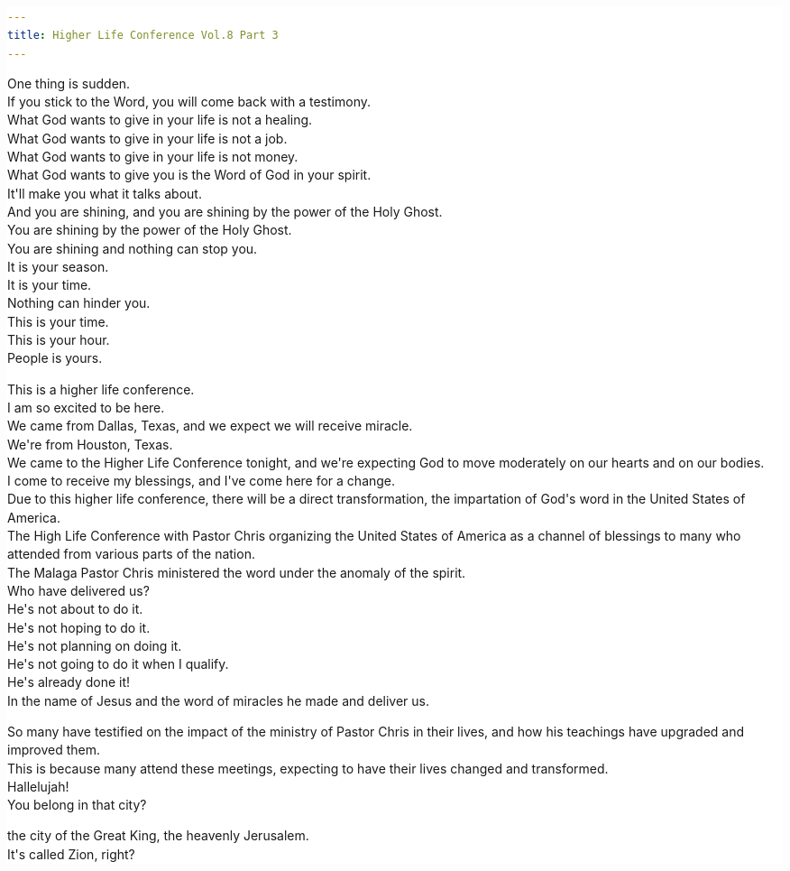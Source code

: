 ```yaml
---
title: Higher Life Conference Vol.8 Part 3
---
```

 One thing is sudden.  
If you stick to the Word, you will come back with a testimony.  
What God wants to give in your life is not a healing.  
What God wants to give in your life is not a job.  
What God wants to give in your life is not money.  
What God wants to give you is the Word of God in your spirit.  
It'll make you what it talks about.  
 And you are shining, and you are shining by the power of the Holy Ghost.  
You are shining by the power of the Holy Ghost.  
You are shining and nothing can stop you.  
It is your season.  
It is your time.  
Nothing can hinder you.  
This is your time.  
This is your hour.  
People is yours.  


  
 This is a higher life conference.  
I am so excited to be here.  
We came from Dallas, Texas, and we expect we will receive miracle.  
We're from Houston, Texas.  
We came to the Higher Life Conference tonight, and we're expecting God to move moderately on our hearts and on our bodies.  
I come to receive my blessings, and I've come here for a change.  
Due to this higher life conference, there will be a direct transformation, the impartation of God's word in the United States of America.  
 The High Life Conference with Pastor Chris organizing the United States of America as a channel of blessings to many who attended from various parts of the nation.  
The Malaga Pastor Chris ministered the word under the anomaly of the spirit.  
Who have delivered us?  
He's not about to do it.  
He's not hoping to do it.  
He's not planning on doing it.  
He's not going to do it when I qualify.  
He's already done it!  
 In the name of Jesus and the word of miracles he made and deliver us.  


  
 So many have testified on the impact of the ministry of Pastor Chris in their lives, and how his teachings have upgraded and improved them.  
This is because many attend these meetings, expecting to have their lives changed and transformed.  
Hallelujah!  
You belong in that city?  


  
 the city of the Great King, the heavenly Jerusalem.  
It's called Zion, right?  
